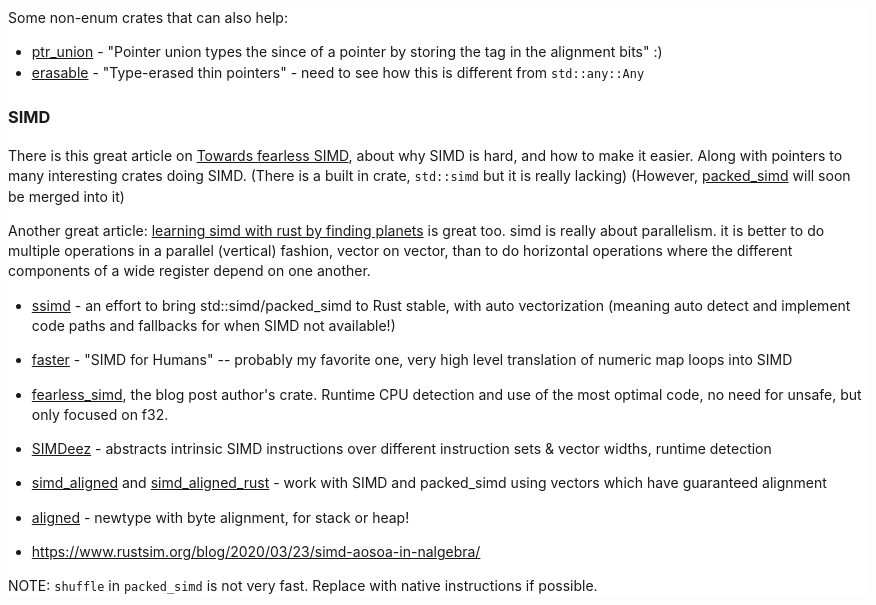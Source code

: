 Some non-enum crates that can also help:
* [ptr_union](https://docs.rs/ptr-union/latest/ptr_union/index.html) - "Pointer union types the since of a pointer by storing the tag in the alignment bits" :)
* [erasable](https://crates.io/crates/erasable) - "Type-erased thin pointers" - need to see how this is different from `std::any::Any`

### SIMD

There is this great article on [Towards fearless SIMD](https://raphlinus.github.io/rust/simd/2018/10/19/fearless-simd.html), about why SIMD is hard, and how to make it easier.   Along with pointers to many interesting crates doing SIMD.  (There is a built in crate, `std::simd` but it is really lacking) (However, [packed_simd](https://crates.io/crates/packed_simd) will soon be merged into it)

Another great article: [learning simd with rust by finding planets](https://medium.com/@razican/learning-simd-with-rust-by-finding-planets-b85ccfb724c3) is great too. simd is really about parallelism.  it is better to do multiple operations in a parallel (vertical) fashion, vector on vector, than to do horizontal operations where the different components of a wide register depend on one another.

* [ssimd](https://crates.io/crates/ssimd) - an effort to bring std::simd/packed_simd to Rust stable, with auto vectorization (meaning auto detect and implement code paths and fallbacks for when SIMD not available!)
* [faster](https://github.com/AdamNiederer/faster) - "SIMD for Humans" -- probably my favorite one, very high level translation of numeric map loops into SIMD
* [fearless_simd](https://github.com/raphlinus/fearless_simd), the blog post author's crate.  Runtime CPU detection and use of the most optimal code, no need for unsafe, but only focused on f32.
* [SIMDeez](https://github.com/jackmott/simdeez) - abstracts intrinsic SIMD instructions over different instruction sets & vector widths, runtime detection
* [simd_aligned](https://crates.io/crates/simd_aligned) and [simd_aligned_rust](https://github.com/ralfbiedert/simd_aligned_rust) - work with SIMD and packed_simd using vectors which have guaranteed alignment
* [aligned](https://docs.rs/aligned/0.3.2/aligned/) - newtype with byte alignment, for stack or heap!

* https://www.rustsim.org/blog/2020/03/23/simd-aosoa-in-nalgebra/

NOTE: `shuffle` in `packed_simd` is not very fast.  Replace with native instructions if possible.
